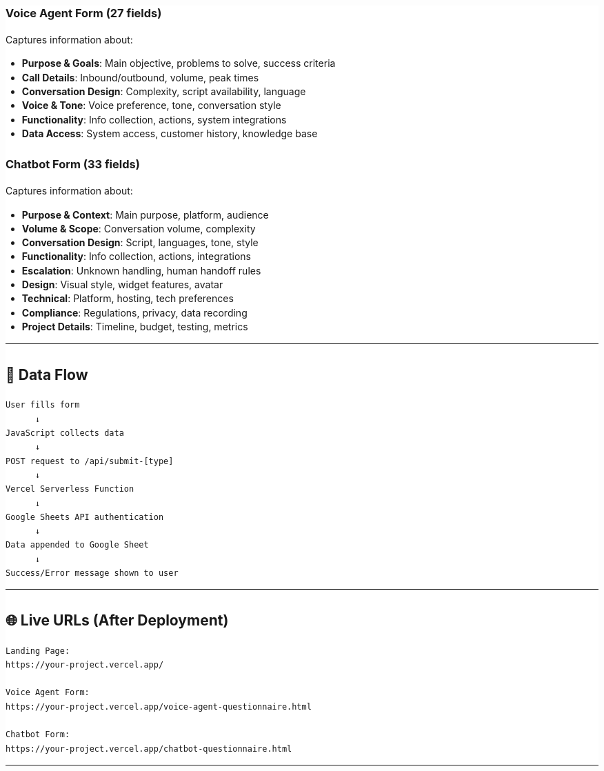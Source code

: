 ### Voice Agent Form (27 fields)

Captures information about:

- **Purpose & Goals**: Main objective, problems to solve, success criteria
- **Call Details**: Inbound/outbound, volume, peak times
- **Conversation Design**: Complexity, script availability, language
- **Voice & Tone**: Voice preference, tone, conversation style
- **Functionality**: Info collection, actions, system integrations
- **Data Access**: System access, customer history, knowledge base

### Chatbot Form (33 fields)

Captures information about:

- **Purpose & Context**: Main purpose, platform, audience
- **Volume & Scope**: Conversation volume, complexity
- **Conversation Design**: Script, languages, tone, style
- **Functionality**: Info collection, actions, integrations
- **Escalation**: Unknown handling, human handoff rules
- **Design**: Visual style, widget features, avatar
- **Technical**: Platform, hosting, tech preferences
- **Compliance**: Regulations, privacy, data recording
- **Project Details**: Timeline, budget, testing, metrics

---

## 🔄 Data Flow

```
User fills form
      ↓
JavaScript collects data
      ↓
POST request to /api/submit-[type]
      ↓
Vercel Serverless Function
      ↓
Google Sheets API authentication
      ↓
Data appended to Google Sheet
      ↓
Success/Error message shown to user
```

---

## 🌐 Live URLs (After Deployment)

```
Landing Page:
https://your-project.vercel.app/

Voice Agent Form:
https://your-project.vercel.app/voice-agent-questionnaire.html

Chatbot Form:
https://your-project.vercel.app/chatbot-questionnaire.html
```

---